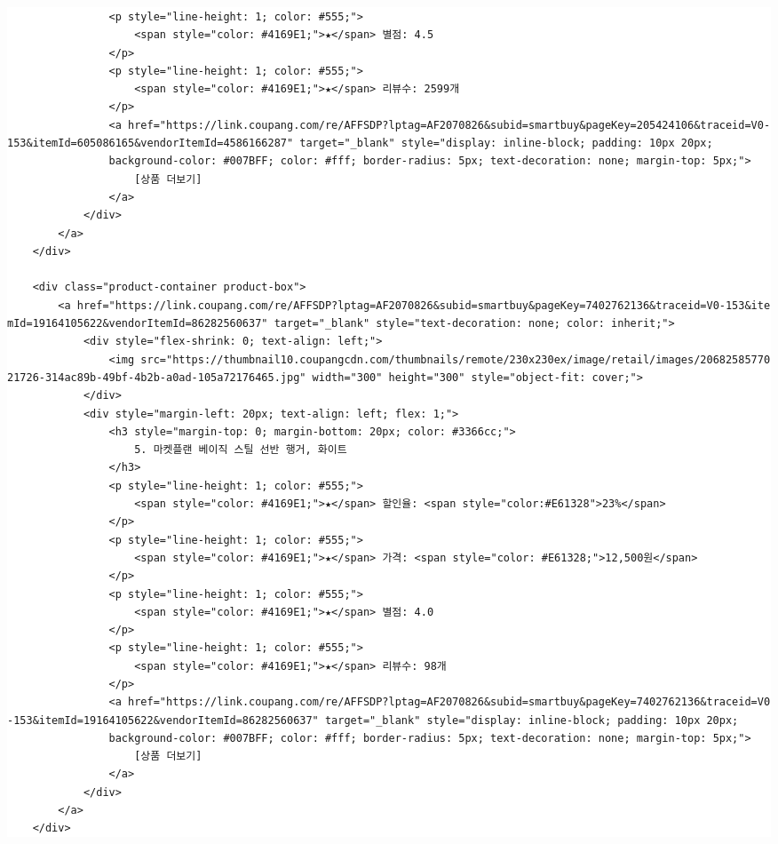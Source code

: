                     <p style="line-height: 1; color: #555;">
                        <span style="color: #4169E1;">★</span> 별점: 4.5
                    </p>
                    <p style="line-height: 1; color: #555;">
                        <span style="color: #4169E1;">★</span> 리뷰수: 2599개
                    </p>
                    <a href="https://link.coupang.com/re/AFFSDP?lptag=AF2070826&subid=smartbuy&pageKey=205424106&traceid=V0-153&itemId=605086165&vendorItemId=4586166287" target="_blank" style="display: inline-block; padding: 10px 20px; 
                    background-color: #007BFF; color: #fff; border-radius: 5px; text-decoration: none; margin-top: 5px;">
                        [상품 더보기]
                    </a>
                </div>
            </a>
        </div>
        
        <div class="product-container product-box">
            <a href="https://link.coupang.com/re/AFFSDP?lptag=AF2070826&subid=smartbuy&pageKey=7402762136&traceid=V0-153&itemId=19164105622&vendorItemId=86282560637" target="_blank" style="text-decoration: none; color: inherit;">
                <div style="flex-shrink: 0; text-align: left;">
                    <img src="https://thumbnail10.coupangcdn.com/thumbnails/remote/230x230ex/image/retail/images/2068258577021726-314ac89b-49bf-4b2b-a0ad-105a72176465.jpg" width="300" height="300" style="object-fit: cover;">
                </div>
                <div style="margin-left: 20px; text-align: left; flex: 1;">
                    <h3 style="margin-top: 0; margin-bottom: 20px; color: #3366cc;">
                        5. 마켓플랜 베이직 스틸 선반 행거, 화이트
                    </h3>
                    <p style="line-height: 1; color: #555;">
                        <span style="color: #4169E1;">★</span> 할인율: <span style="color:#E61328">23%</span>
                    </p>
                    <p style="line-height: 1; color: #555;">
                        <span style="color: #4169E1;">★</span> 가격: <span style="color: #E61328;">12,500원</span>
                    </p>
                    <p style="line-height: 1; color: #555;">
                        <span style="color: #4169E1;">★</span> 별점: 4.0
                    </p>
                    <p style="line-height: 1; color: #555;">
                        <span style="color: #4169E1;">★</span> 리뷰수: 98개
                    </p>
                    <a href="https://link.coupang.com/re/AFFSDP?lptag=AF2070826&subid=smartbuy&pageKey=7402762136&traceid=V0-153&itemId=19164105622&vendorItemId=86282560637" target="_blank" style="display: inline-block; padding: 10px 20px; 
                    background-color: #007BFF; color: #fff; border-radius: 5px; text-decoration: none; margin-top: 5px;">
                        [상품 더보기]
                    </a>
                </div>
            </a>
        </div>
        